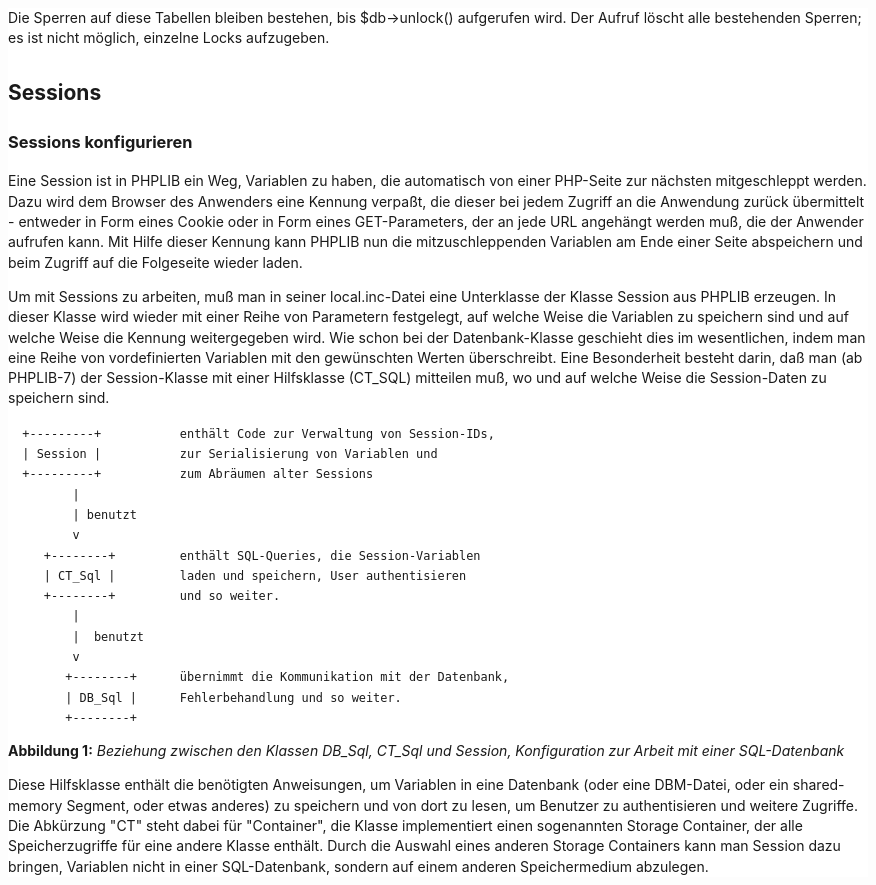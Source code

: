 Die Sperren auf diese Tabellen bleiben bestehen, bis
$db->unlock() aufgerufen wird. Der Aufruf löscht alle
bestehenden Sperren; es ist nicht möglich, einzelne Locks
aufzugeben.

## Sessions

### Sessions konfigurieren

Eine Session ist in PHPLIB ein Weg, Variablen zu haben, die
automatisch von einer PHP-Seite zur nächsten mitgeschleppt
werden. Dazu wird dem Browser des Anwenders eine Kennung
verpaßt, die dieser bei jedem Zugriff an die Anwendung zurück
übermittelt - entweder in Form eines Cookie oder in Form eines
GET-Parameters, der an jede URL angehängt werden muß, die der
Anwender aufrufen kann. Mit Hilfe dieser Kennung kann PHPLIB nun
die mitzuschleppenden Variablen am Ende einer Seite abspeichern
und beim Zugriff auf die Folgeseite wieder laden.

Um mit Sessions zu arbeiten, muß man in seiner local.inc-Datei
eine Unterklasse der Klasse Session aus PHPLIB erzeugen. In
dieser Klasse wird wieder mit einer Reihe von Parametern
festgelegt, auf welche Weise die Variablen zu speichern sind und
auf welche Weise die Kennung weitergegeben wird. Wie schon bei
der Datenbank-Klasse geschieht dies im wesentlichen, indem man
eine Reihe von vordefinierten Variablen mit den gewünschten
Werten überschreibt. Eine Besonderheit besteht darin, daß man
(ab PHPLIB-7) der Session-Klasse mit einer Hilfsklasse (CT_SQL)
mitteilen muß, wo und auf welche Weise die Session-Daten zu
speichern sind.


```
  +---------+           enthält Code zur Verwaltung von Session-IDs,
  | Session |           zur Serialisierung von Variablen und
  +---------+           zum Abräumen alter Sessions
         |
         | benutzt
         v
     +--------+         enthält SQL-Queries, die Session-Variablen
     | CT_Sql |         laden und speichern, User authentisieren
     +--------+         und so weiter.
         |
         |  benutzt
         v
        +--------+      übernimmt die Kommunikation mit der Datenbank,
        | DB_Sql |      Fehlerbehandlung und so weiter.
        +--------+
```
**Abbildung 1:** *Beziehung zwischen den Klassen DB_Sql, CT_Sql und Session, Konfiguration zur Arbeit mit einer SQL-Datenbank*

Diese Hilfsklasse enthält die benötigten Anweisungen, um
Variablen in eine Datenbank (oder eine DBM-Datei, oder ein
shared-memory Segment, oder etwas anderes) zu speichern und von
dort zu lesen, um Benutzer zu authentisieren und weitere
Zugriffe. Die Abkürzung "CT" steht dabei für "Container", die
Klasse implementiert einen sogenannten Storage Container, der
alle Speicherzugriffe für eine andere Klasse enthält. Durch die
Auswahl eines anderen Storage Containers kann man Session dazu
bringen, Variablen nicht in einer SQL-Datenbank, sondern auf
einem anderen Speichermedium abzulegen.
